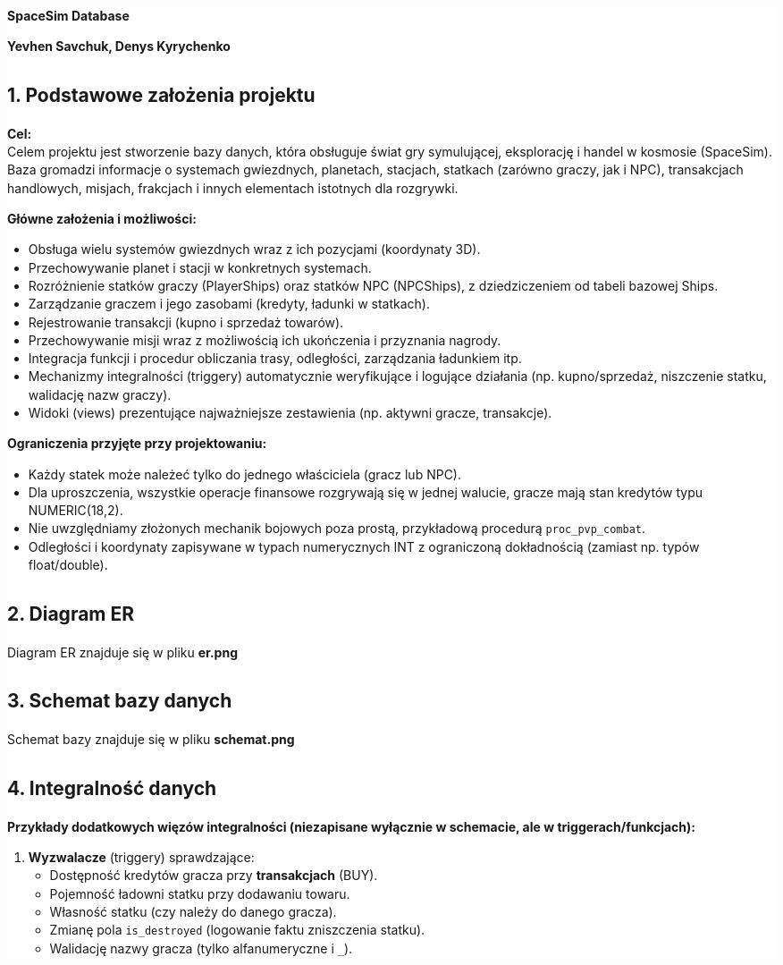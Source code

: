 **SpaceSim Database**

**Yevhen Savchuk, Denys Kyrychenko**

## 1. Podstawowe założenia projektu

**Cel:**  
Celem projektu jest stworzenie bazy danych, która obsługuje świat gry symulującej, eksplorację i handel w kosmosie (SpaceSim). Baza gromadzi informacje o systemach gwiezdnych, planetach, stacjach, statkach (zarówno graczy, jak i NPC), transakcjach handlowych, misjach, frakcjach i innych elementach istotnych dla rozgrywki.

**Główne założenia i możliwości:**

- Obsługa wielu systemów gwiezdnych wraz z ich pozycjami (koordynaty 3D).
- Przechowywanie planet i stacji w konkretnych systemach.
- Rozróżnienie statków graczy (PlayerShips) oraz statków NPC (NPCShips), z dziedziczeniem od tabeli bazowej Ships.
- Zarządzanie graczem i jego zasobami (kredyty, ładunki w statkach).
- Rejestrowanie transakcji (kupno i sprzedaż towarów).
- Przechowywanie misji wraz z możliwością ich ukończenia i przyznania nagrody.
- Integracja funkcji i procedur obliczania trasy, odległości, zarządzania ładunkiem itp.
- Mechanizmy integralności (triggery) automatycznie weryfikujące i logujące działania (np. kupno/sprzedaż, niszczenie statku, walidację nazw graczy).
- Widoki (views) prezentujące najważniejsze zestawienia (np. aktywni gracze, transakcje).

**Ograniczenia przyjęte przy projektowaniu:**

- Każdy statek może należeć tylko do jednego właściciela (gracz lub NPC).
- Dla uproszczenia, wszystkie operacje finansowe rozgrywają się w jednej walucie, gracze mają stan kredytów typu NUMERIC(18,2).
- Nie uwzględniamy złożonych mechanik bojowych poza prostą, przykładową procedurą `proc_pvp_combat`.
- Odległości i koordynaty zapisywane w typach numerycznych INT z ograniczoną dokładnością (zamiast np. typów float/double).

## 2. Diagram ER
Diagram ER znajduje się w pliku **er.png**  

## 3. Schemat bazy danych
Schemat bazy znajduje się w pliku **schemat.png** 

## 4. Integralność danych

**Przykłady dodatkowych więzów integralności (niezapisane wyłącznie w schemacie, ale w triggerach/funkcjach):**

1. **Wyzwalacze** (triggery) sprawdzające:
   - Dostępność kredytów gracza przy **transakcjach** (BUY).
   - Pojemność ładowni statku przy dodawaniu towaru.
   - Własność statku (czy należy do danego gracza).
   - Zmianę pola `is_destroyed` (logowanie faktu zniszczenia statku).
   - Walidację nazwy gracza (tylko alfanumeryczne i `_`).
